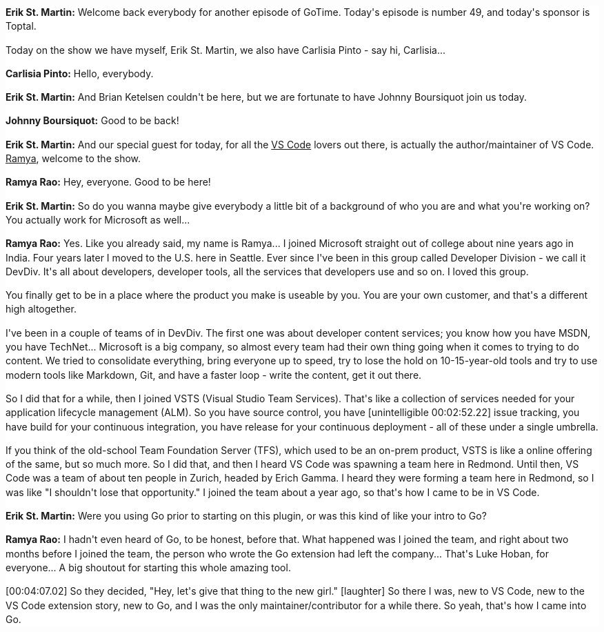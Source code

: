 **Erik St. Martin:** Welcome back everybody for another episode of GoTime. Today's episode is number 49, and today's sponsor is Toptal.

Today on the show we have myself, Erik St. Martin, we also have Carlisia Pinto - say hi, Carlisia...

**Carlisia Pinto:** Hello, everybody.

**Erik St. Martin:** And Brian Ketelsen couldn't be here, but we are fortunate to have Johnny Boursiquot join us today.

**Johnny Boursiquot:** Good to be back!

**Erik St. Martin:** And our special guest for today, for all the [VS Code](https://code.visualstudio.com/) lovers out there, is actually the author/maintainer of VS Code. [Ramya](https://twitter.com/ramyanexus), welcome to the show.

**Ramya Rao:** Hey, everyone. Good to be here!

**Erik St. Martin:** So do you wanna maybe give everybody a little bit of a background of who you are and what you're working on? You actually work for Microsoft as well...

**Ramya Rao:** Yes. Like you already said, my name is Ramya... I joined Microsoft straight out of college about nine years ago in India. Four years later I moved to the U.S. here in Seattle. Ever since I've been in this group called Developer Division - we call it DevDiv. It's all about developers, developer tools, all the services that developers use and so on. I loved this group.

You finally get to be in a place where the product you make is useable by you. You are your own customer, and that's a different high altogether.

I've been in a couple of teams of in DevDiv. The first one was about developer content services; you know how you have MSDN, you have TechNet... Microsoft is a big company, so almost every team had their own thing going when it comes to trying to do content. We tried to consolidate everything, bring everyone up to speed, try to lose the hold on 10-15-year-old tools and try to use modern tools like Markdown, Git, and have a faster loop - write the content, get it out there.

So I did that for a while, then I joined VSTS (Visual Studio Team Services). That's like a collection of services needed for your application lifecycle management (ALM). So you have source control, you have \[unintelligible 00:02:52.22\] issue tracking, you have build for your continuous integration, you have release for your continuous deployment - all of these under a single umbrella.

If you think of the old-school Team Foundation Server (TFS), which used to be an on-prem product, VSTS is like a online offering of the same, but so much more. So I did that, and then I heard VS Code was spawning a team here in Redmond. Until then, VS Code was a team of about ten people in Zurich, headed by Erich Gamma. I heard they were forming a team here in Redmond, so I was like "I shouldn't lose that opportunity." I joined the team about a year ago, so that's how I came to be in VS Code.

**Erik St. Martin:** Were you using Go prior to starting on this plugin, or was this kind of like your intro to Go?

**Ramya Rao:** I hadn't even heard of Go, to be honest, before that. What happened was I joined the team, and right about two months before I joined the team, the person who wrote the Go extension had left the company... That's Luke Hoban, for everyone... A big shoutout for starting this whole amazing tool.

\[00:04:07.02\] So they decided, "Hey, let's give that thing to the new girl." \[laughter\] So there I was, new to VS Code, new to the VS Code extension story, new to Go, and I was the only maintainer/contributor for a while there. So yeah, that's how I came into Go.
